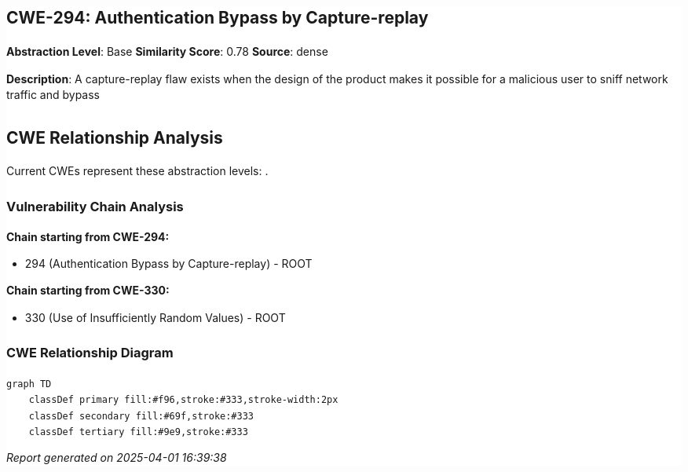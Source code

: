 ## CWE-294: Authentication Bypass by Capture-replay
**Abstraction Level**: Base
**Similarity Score**: 0.78
**Source**: dense

**Description**:
A capture-replay flaw exists when the design of the product makes it possible for a malicious user to sniff network traffic and bypass


## CWE Relationship Analysis

Current CWEs represent these abstraction levels: .


### Vulnerability Chain Analysis

**Chain starting from CWE-294:**
- 294 (Authentication Bypass by Capture-replay) - ROOT


**Chain starting from CWE-330:**
- 330 (Use of Insufficiently Random Values) - ROOT



### CWE Relationship Diagram

```mermaid
graph TD
    classDef primary fill:#f96,stroke:#333,stroke-width:2px
    classDef secondary fill:#69f,stroke:#333
    classDef tertiary fill:#9e9,stroke:#333
```



*Report generated on 2025-04-01 16:39:38*

